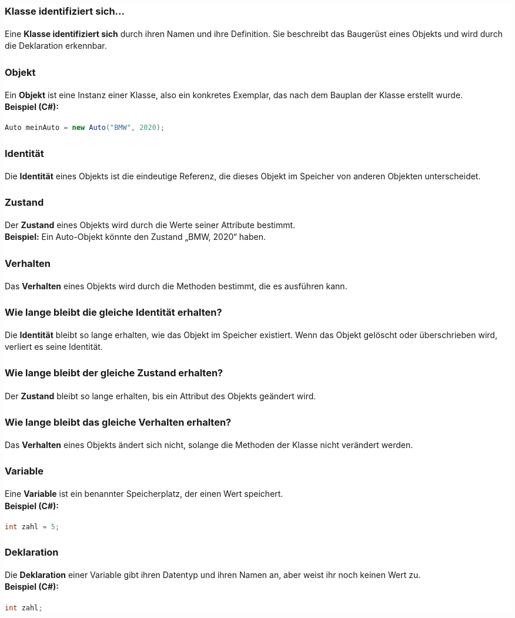 ### Klasse identifiziert sich...
Eine **Klasse identifiziert sich** durch ihren Namen und ihre Definition. Sie beschreibt das Baugerüst eines Objekts und wird durch die Deklaration erkennbar.

### Objekt
Ein **Objekt** ist eine Instanz einer Klasse, also ein konkretes Exemplar, das nach dem Bauplan der Klasse erstellt wurde.  
**Beispiel (C#):**
```java
Auto meinAuto = new Auto("BMW", 2020);
```

### Identität
Die **Identität** eines Objekts ist die eindeutige Referenz, die dieses Objekt im Speicher von anderen Objekten unterscheidet.

### Zustand
Der **Zustand** eines Objekts wird durch die Werte seiner Attribute bestimmt.  
**Beispiel:**
Ein Auto-Objekt könnte den Zustand „BMW, 2020“ haben.

### Verhalten
Das **Verhalten** eines Objekts wird durch die Methoden bestimmt, die es ausführen kann.

### Wie lange bleibt die gleiche Identität erhalten?
Die **Identität** bleibt so lange erhalten, wie das Objekt im Speicher existiert. Wenn das Objekt gelöscht oder überschrieben wird, verliert es seine Identität.

### Wie lange bleibt der gleiche Zustand erhalten?
Der **Zustand** bleibt so lange erhalten, bis ein Attribut des Objekts geändert wird.

### Wie lange bleibt das gleiche Verhalten erhalten?
Das **Verhalten** eines Objekts ändert sich nicht, solange die Methoden der Klasse nicht verändert werden.

### Variable
Eine **Variable** ist ein benannter Speicherplatz, der einen Wert speichert.  
**Beispiel (C#):**
```java
int zahl = 5;
```

### Deklaration
Die **Deklaration** einer Variable gibt ihren Datentyp und ihren Namen an, aber weist ihr noch keinen Wert zu.  
**Beispiel (C#):**
```java
int zahl;
```
